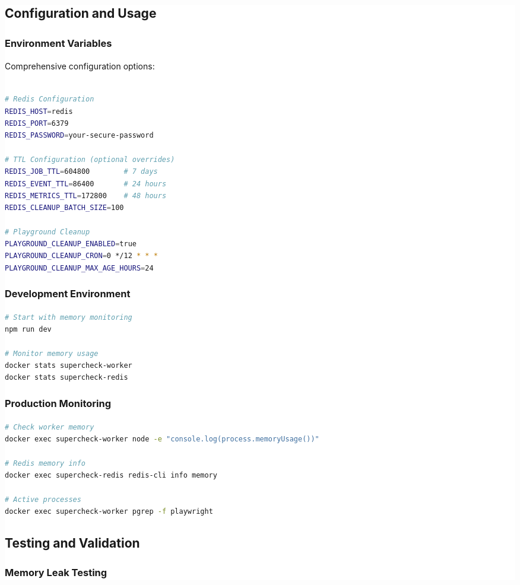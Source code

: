 ## Configuration and Usage

### Environment Variables

Comprehensive configuration options:

```bash

# Redis Configuration
REDIS_HOST=redis
REDIS_PORT=6379
REDIS_PASSWORD=your-secure-password

# TTL Configuration (optional overrides)
REDIS_JOB_TTL=604800        # 7 days
REDIS_EVENT_TTL=86400       # 24 hours
REDIS_METRICS_TTL=172800    # 48 hours
REDIS_CLEANUP_BATCH_SIZE=100

# Playground Cleanup
PLAYGROUND_CLEANUP_ENABLED=true
PLAYGROUND_CLEANUP_CRON=0 */12 * * *
PLAYGROUND_CLEANUP_MAX_AGE_HOURS=24
```

### Development Environment

```bash
# Start with memory monitoring
npm run dev

# Monitor memory usage
docker stats supercheck-worker
docker stats supercheck-redis
```

### Production Monitoring

```bash
# Check worker memory
docker exec supercheck-worker node -e "console.log(process.memoryUsage())"

# Redis memory info
docker exec supercheck-redis redis-cli info memory

# Active processes
docker exec supercheck-worker pgrep -f playwright
```

## Testing and Validation

### Memory Leak Testing
